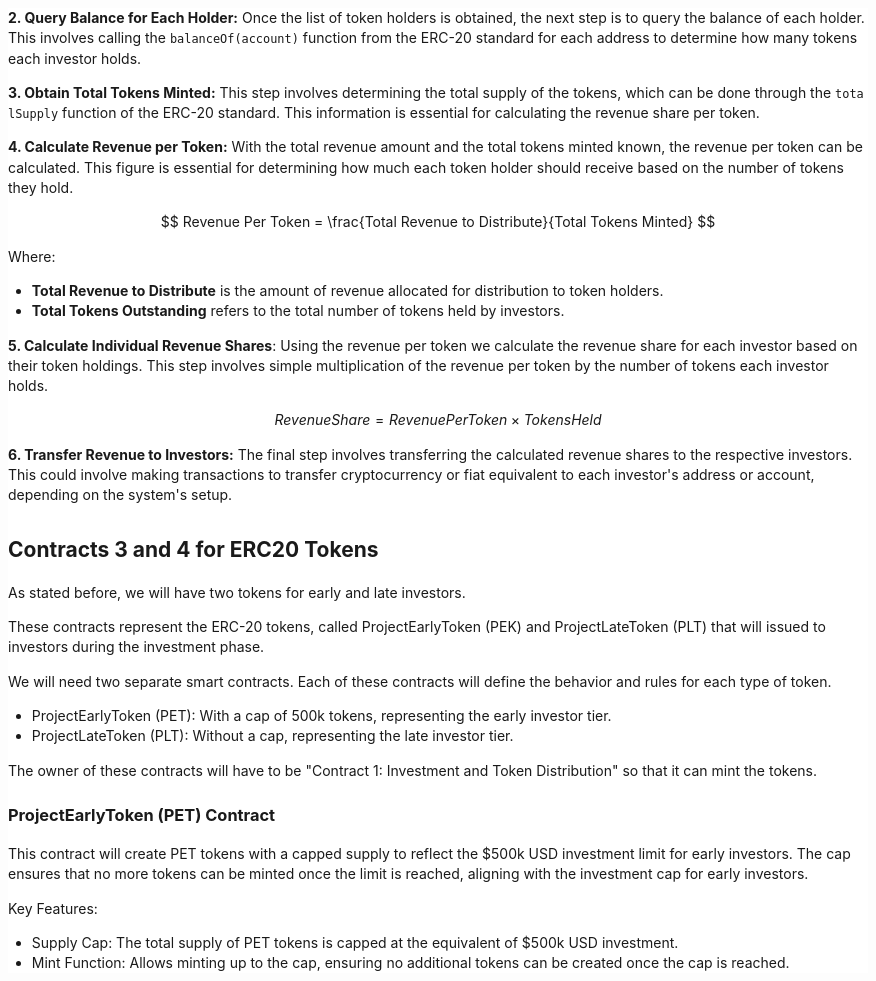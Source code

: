 
**2. Query Balance for Each Holder:** Once the list of token holders is obtained, the next step is to query the balance of each holder. This involves calling the `balanceOf(account)` function from the ERC-20 standard for each address to determine how many tokens each investor holds.

**3. Obtain Total Tokens Minted:** This step involves determining the total supply of the tokens, which can be done through the `totalSupply` function of the ERC-20 standard. This information is essential for calculating the revenue share per token.

**4. Calculate Revenue per Token:** With the total revenue amount and the total tokens minted known, the revenue per token can be calculated. This figure is essential for determining how much each token holder should receive based on the number of tokens they hold.

$$ Revenue Per Token = \frac{Total Revenue to Distribute}{Total Tokens Minted} $$

Where:
- **Total Revenue to Distribute** is the amount of revenue allocated for distribution to token holders.
- **Total Tokens Outstanding** refers to the total number of tokens held by investors.

**5. Calculate Individual Revenue Shares**: Using the revenue per token we calculate the revenue share for each investor based on their token holdings. This step involves simple multiplication of the revenue per token by the number of tokens each investor holds.

$$ Revenue Share = Revenue Per Token \times Tokens Held $$

**6. Transfer Revenue to Investors:** The final step involves transferring the calculated revenue shares to the respective investors. This could involve making transactions to transfer cryptocurrency or fiat equivalent to each investor's address or account, depending on the system's setup.

## Contracts 3 and 4 for ERC20 Tokens

As stated before, we will have two tokens for early and late investors.

These contracts represent the ERC-20 tokens, called ProjectEarlyToken (PEK) and ProjectLateToken (PLT) that will issued to investors during the investment phase.

We will need two separate smart contracts. Each of these contracts will define the behavior and rules for each type of token. 

* ProjectEarlyToken (PET): With a cap of 500k tokens, representing the early investor tier.
* ProjectLateToken (PLT): Without a cap, representing the late investor tier.

The owner of these contracts will have to be "Contract 1: Investment and Token Distribution" so that it can mint the tokens.

### ProjectEarlyToken (PET) Contract

This contract will create PET tokens with a capped supply to reflect the $500k USD investment limit for early investors. The cap ensures that no more tokens can be minted once the limit is reached, aligning with the investment cap for early investors.

Key Features:

* Supply Cap: The total supply of PET tokens is capped at the equivalent of $500k USD investment.
* Mint Function: Allows minting up to the cap, ensuring no additional tokens can be created once the cap is reached.

